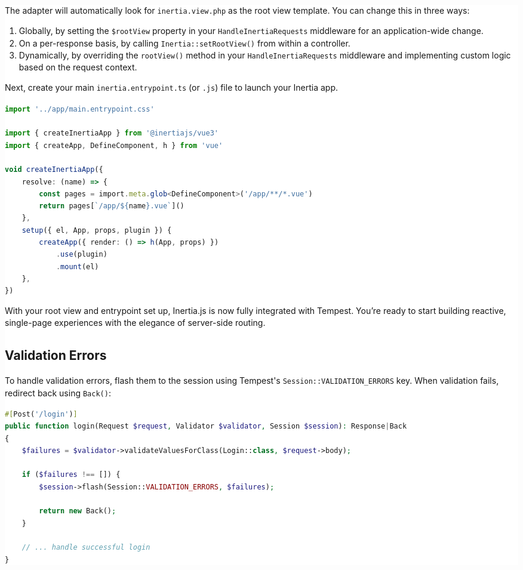 The adapter will automatically look for `inertia.view.php` as the root view template. You can change this in three ways:

1. Globally, by setting the `$rootView` property in your `HandleInertiaRequests` middleware for an application-wide
   change.
2. On a per-response basis, by calling `Inertia::setRootView()` from within a controller.
3. Dynamically, by overriding the `rootView()` method in your `HandleInertiaRequests` middleware and implementing custom
   logic based on the request context.

Next, create your main `inertia.entrypoint.ts` (or `.js`) file to launch your Inertia app.

```ts
import '../app/main.entrypoint.css'

import { createInertiaApp } from '@inertiajs/vue3'
import { createApp, DefineComponent, h } from 'vue'

void createInertiaApp({
    resolve: (name) => {
        const pages = import.meta.glob<DefineComponent>('/app/**/*.vue')
        return pages[`/app/${name}.vue`]()
    },
    setup({ el, App, props, plugin }) {
        createApp({ render: () => h(App, props) })
            .use(plugin)
            .mount(el)
    },
})
```

With your root view and entrypoint set up, Inertia.js is now fully integrated with Tempest. You’re ready to start
building reactive, single-page experiences with the elegance of server-side routing.

## Validation Errors

To handle validation errors, flash them to the session using Tempest's `Session::VALIDATION_ERRORS` key. When validation
fails, redirect back using `Back()`:

```php
#[Post('/login')]
public function login(Request $request, Validator $validator, Session $session): Response|Back
{
    $failures = $validator->validateValuesForClass(Login::class, $request->body);

    if ($failures !== []) {
        $session->flash(Session::VALIDATION_ERRORS, $failures);

        return new Back();
    }

    // ... handle successful login
}
```
